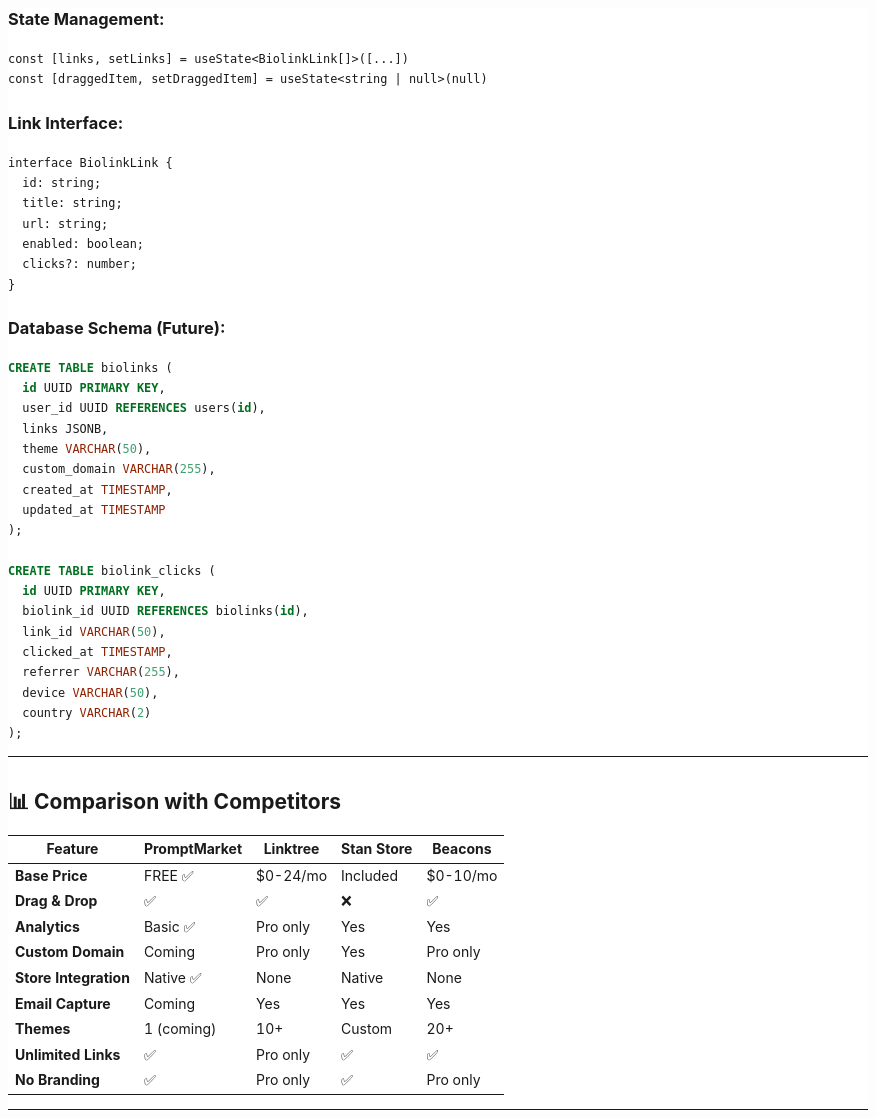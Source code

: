 ### State Management:
```tsx
const [links, setLinks] = useState<BiolinkLink[]>([...])
const [draggedItem, setDraggedItem] = useState<string | null>(null)
```

### Link Interface:
```tsx
interface BiolinkLink {
  id: string;
  title: string;
  url: string;
  enabled: boolean;
  clicks?: number;
}
```

### Database Schema (Future):
```sql
CREATE TABLE biolinks (
  id UUID PRIMARY KEY,
  user_id UUID REFERENCES users(id),
  links JSONB,
  theme VARCHAR(50),
  custom_domain VARCHAR(255),
  created_at TIMESTAMP,
  updated_at TIMESTAMP
);

CREATE TABLE biolink_clicks (
  id UUID PRIMARY KEY,
  biolink_id UUID REFERENCES biolinks(id),
  link_id VARCHAR(50),
  clicked_at TIMESTAMP,
  referrer VARCHAR(255),
  device VARCHAR(50),
  country VARCHAR(2)
);
```

---

## 📊 Comparison with Competitors

| Feature | PromptMarket | Linktree | Stan Store | Beacons |
|---------|--------------|----------|------------|---------|
| **Base Price** | FREE ✅ | $0-24/mo | Included | $0-10/mo |
| **Drag & Drop** | ✅ | ✅ | ❌ | ✅ |
| **Analytics** | Basic ✅ | Pro only | Yes | Yes |
| **Custom Domain** | Coming | Pro only | Yes | Pro only |
| **Store Integration** | Native ✅ | None | Native | None |
| **Email Capture** | Coming | Yes | Yes | Yes |
| **Themes** | 1 (coming) | 10+ | Custom | 20+ |
| **Unlimited Links** | ✅ | Pro only | ✅ | ✅ |
| **No Branding** | ✅ | Pro only | ✅ | Pro only |

---